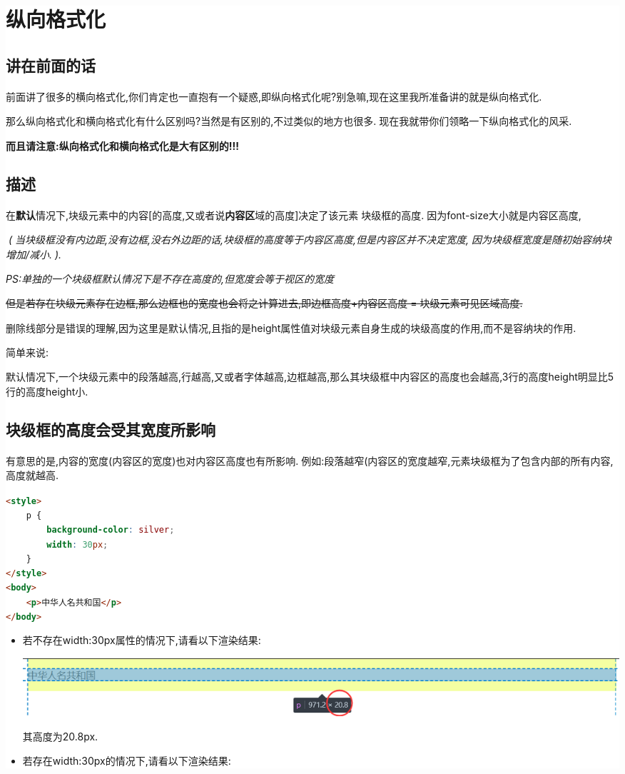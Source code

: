 # 纵向格式化

## 讲在前面的话

前面讲了很多的横向格式化,你们肯定也一直抱有一个疑惑,即纵向格式化呢?别急嘛,现在这里我所准备讲的就是纵向格式化.

那么纵向格式化和横向格式化有什么区别吗?当然是有区别的,不过类似的地方也很多. 现在我就带你们领略一下纵向格式化的风采.

**而且请注意:纵向格式化和横向格式化是大有区别的!!!**

## 描述

在**默认**情况下,块级元素中的内容[的高度,又或者说**内容区**域的高度]决定了该元素 块级框的高度. 因为font-size大小就是内容区高度,

​	*( 当块级框没有内边距,没有边框,没右外边距的话,块级框的高度等于内容区高度,但是内容区并不决定宽度, 因为块级框宽度是随初始容纳块增加/减小. ).*

​	*PS:单独的一个块级框默认情况下是不存在高度的,但宽度会等于视区的宽度*

~~但是若存在块级元素存在边框,那么边框也的宽度也会将之计算进去,即边框高度+内容区高度 = 块级元素可见区域高度.~~

​	删除线部分是错误的理解,因为这里是默认情况,且指的是height属性值对块级元素自身生成的块级高度的作用,而不是容纳块的作用.

简单来说:

​	默认情况下,一个块级元素中的段落越高,行越高,又或者字体越高,边框越高,那么其块级框中内容区的高度也会越高,3行的高度height明显比5行的高度height小.

## 块级框的高度会受其宽度所影响

有意思的是,内容的宽度(内容区的宽度)也对内容区高度也有所影响. 例如:段落越窄(内容区的宽度越窄,元素块级框为了包含内部的所有内容,高度就越高.

```html
<style>
    p {
        background-color: silver;
        width: 30px;
    }
</style>
<body>
    <p>中华人名共和国</p>
</body>
```

- 若不存在width:30px属性的情况下,请看以下渲染结果:

  ![](../..//picture/纵向格式化.png)

  其高度为20.8px.

- 若存在width:30px的情况下,请看以下渲染结果:
